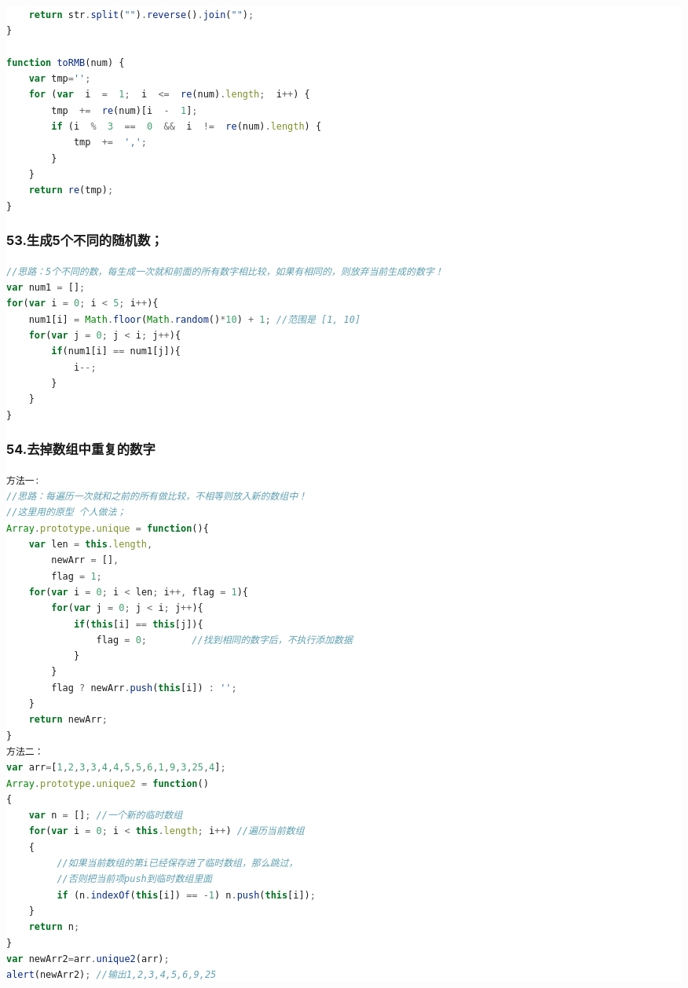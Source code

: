 ```javascript
    return str.split("").reverse().join("");
}

function toRMB(num) {
    var tmp='';
    for (var  i  =  1;  i  <=  re(num).length;  i++) {    
        tmp  +=  re(num)[i  -  1];    
        if (i  %  3  ==  0  &&  i  !=  re(num).length) {        
            tmp  +=  ',';    
        }
    }
    return re(tmp);
}
```
### 53.生成5个不同的随机数；
```javascript
//思路：5个不同的数，每生成一次就和前面的所有数字相比较，如果有相同的，则放弃当前生成的数字！
var num1 = [];
for(var i = 0; i < 5; i++){
    num1[i] = Math.floor(Math.random()*10) + 1; //范围是 [1, 10]
    for(var j = 0; j < i; j++){
        if(num1[i] == num1[j]){
            i--;
        }
    }
}
```
### 54.去掉数组中重复的数字
```javascript
方法一:
//思路：每遍历一次就和之前的所有做比较，不相等则放入新的数组中！
//这里用的原型 个人做法；
Array.prototype.unique = function(){
    var len = this.length,
        newArr = [],
        flag = 1;
    for(var i = 0; i < len; i++, flag = 1){
        for(var j = 0; j < i; j++){
            if(this[i] == this[j]){
                flag = 0;        //找到相同的数字后，不执行添加数据
            }
        }
        flag ? newArr.push(this[i]) : '';
    }
    return newArr;
}
方法二：
var arr=[1,2,3,3,4,4,5,5,6,1,9,3,25,4];
Array.prototype.unique2 = function()
{
    var n = []; //一个新的临时数组
    for(var i = 0; i < this.length; i++) //遍历当前数组
    {
         //如果当前数组的第i已经保存进了临时数组，那么跳过，
         //否则把当前项push到临时数组里面
         if (n.indexOf(this[i]) == -1) n.push(this[i]);
    }
    return n;
}
var newArr2=arr.unique2(arr);
alert(newArr2); //输出1,2,3,4,5,6,9,25
```